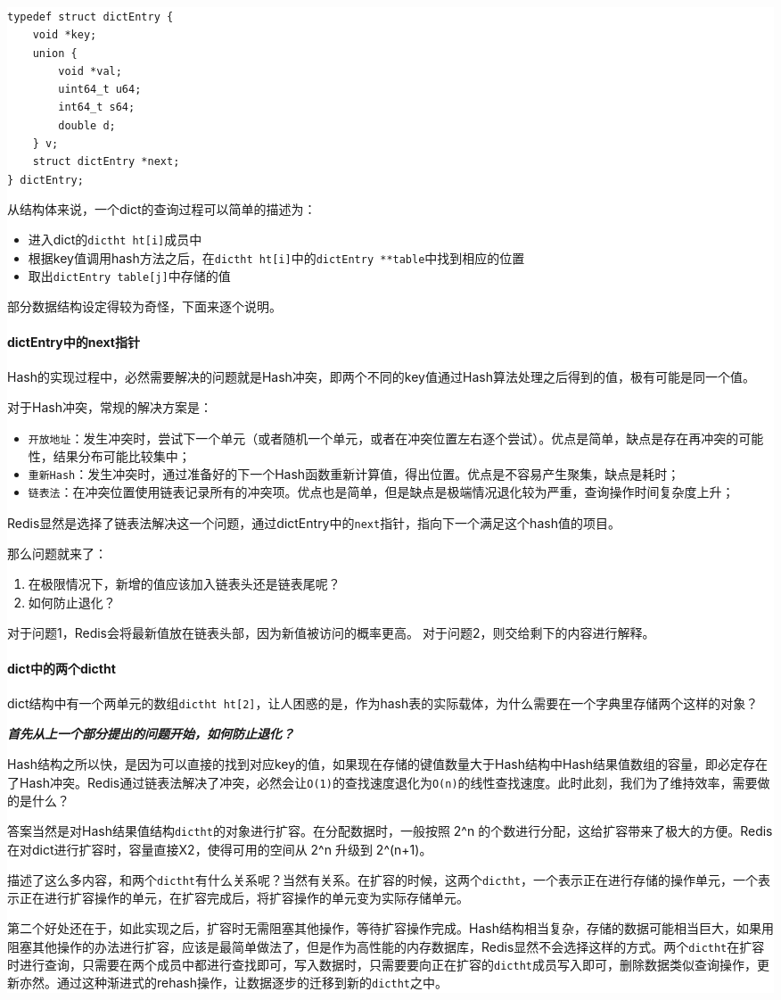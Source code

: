 ```
typedef struct dictEntry {
    void *key;
    union {
        void *val;
        uint64_t u64;
        int64_t s64;
        double d;
    } v;
    struct dictEntry *next;
} dictEntry;
```

从结构体来说，一个dict的查询过程可以简单的描述为：

+ 进入dict的`dictht ht[i]`成员中
+ 根据key值调用hash方法之后，在`dictht ht[i]`中的`dictEntry **table`中找到相应的位置
+ 取出`dictEntry table[j]`中存储的值

部分数据结构设定得较为奇怪，下面来逐个说明。

#### dictEntry中的next指针

Hash的实现过程中，必然需要解决的问题就是Hash冲突，即两个不同的key值通过Hash算法处理之后得到的值，极有可能是同一个值。

对于Hash冲突，常规的解决方案是：

+ `开放地址`：发生冲突时，尝试下一个单元（或者随机一个单元，或者在冲突位置左右逐个尝试）。优点是简单，缺点是存在再冲突的可能性，结果分布可能比较集中；
+ `重新Hash`：发生冲突时，通过准备好的下一个Hash函数重新计算值，得出位置。优点是不容易产生聚集，缺点是耗时；
+ `链表法`：在冲突位置使用链表记录所有的冲突项。优点也是简单，但是缺点是极端情况退化较为严重，查询操作时间复杂度上升；

Redis显然是选择了链表法解决这一个问题，通过dictEntry中的`next`指针，指向下一个满足这个hash值的项目。

那么问题就来了：

1. 在极限情况下，新增的值应该加入链表头还是链表尾呢？
2. 如何防止退化？

对于问题1，Redis会将最新值放在链表头部，因为新值被访问的概率更高。
对于问题2，则交给剩下的内容进行解释。

#### dict中的两个dictht

dict结构中有一个两单元的数组`dictht ht[2]`，让人困惑的是，作为hash表的实际载体，为什么需要在一个字典里存储两个这样的对象？

***首先从上一个部分提出的问题开始，如何防止退化？***

Hash结构之所以快，是因为可以直接的找到对应key的值，如果现在存储的键值数量大于Hash结构中Hash结果值数组的容量，即必定存在了Hash冲突。Redis通过链表法解决了冲突，必然会让`O(1)`的查找速度退化为`O(n)`的线性查找速度。此时此刻，我们为了维持效率，需要做的是什么？

答案当然是对Hash结果值结构`dictht`的对象进行扩容。在分配数据时，一般按照 2^n 的个数进行分配，这给扩容带来了极大的方便。Redis在对dict进行扩容时，容量直接X2，使得可用的空间从 2^n 升级到 2^(n+1)。

描述了这么多内容，和两个`dictht`有什么关系呢？当然有关系。在扩容的时候，这两个`dictht`，一个表示正在进行存储的操作单元，一个表示正在进行扩容操作的单元，在扩容完成后，将扩容操作的单元变为实际存储单元。

第二个好处还在于，如此实现之后，扩容时无需阻塞其他操作，等待扩容操作完成。Hash结构相当复杂，存储的数据可能相当巨大，如果用阻塞其他操作的办法进行扩容，应该是最简单做法了，但是作为高性能的内存数据库，Redis显然不会选择这样的方式。两个`dictht`在扩容时进行查询，只需要在两个成员中都进行查找即可，写入数据时，只需要要向正在扩容的`dictht`成员写入即可，删除数据类似查询操作，更新亦然。通过这种渐进式的rehash操作，让数据逐步的迁移到新的`dictht`之中。
